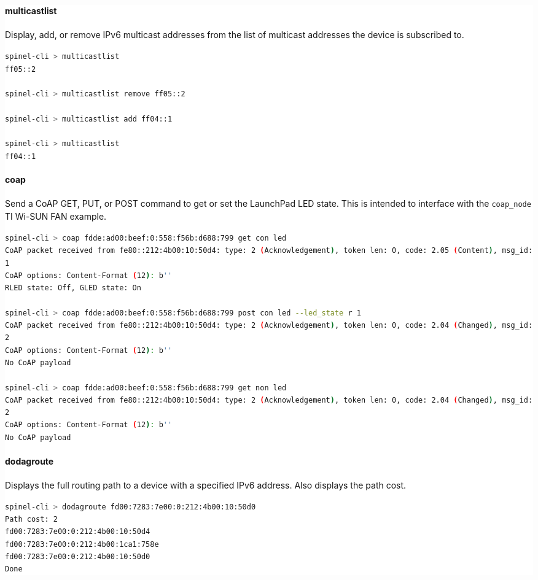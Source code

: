 #### multicastlist

Display, add, or remove IPv6 multicast addresses from the list of multicast addresses the device is subscribed to.

```bash
spinel-cli > multicastlist
ff05::2

spinel-cli > multicastlist remove ff05::2

spinel-cli > multicastlist add ff04::1

spinel-cli > multicastlist
ff04::1
```

#### coap

Send a CoAP GET, PUT, or POST command to get or set the LaunchPad LED state. This is intended to interface with the `coap_node` TI Wi-SUN FAN example.

```bash
spinel-cli > coap fdde:ad00:beef:0:558:f56b:d688:799 get con led
CoAP packet received from fe80::212:4b00:10:50d4: type: 2 (Acknowledgement), token len: 0, code: 2.05 (Content), msg_id: 1
CoAP options: Content-Format (12): b''
RLED state: Off, GLED state: On

spinel-cli > coap fdde:ad00:beef:0:558:f56b:d688:799 post con led --led_state r 1
CoAP packet received from fe80::212:4b00:10:50d4: type: 2 (Acknowledgement), token len: 0, code: 2.04 (Changed), msg_id: 2
CoAP options: Content-Format (12): b''
No CoAP payload

spinel-cli > coap fdde:ad00:beef:0:558:f56b:d688:799 get non led
CoAP packet received from fe80::212:4b00:10:50d4: type: 2 (Acknowledgement), token len: 0, code: 2.04 (Changed), msg_id: 2
CoAP options: Content-Format (12): b''
No CoAP payload
```

#### dodagroute

Displays the full routing path to a device with a specified IPv6 address. Also displays the path cost.

```bash
spinel-cli > dodagroute fd00:7283:7e00:0:212:4b00:10:50d0
Path cost: 2
fd00:7283:7e00:0:212:4b00:10:50d4
fd00:7283:7e00:0:212:4b00:1ca1:758e
fd00:7283:7e00:0:212:4b00:10:50d0
Done
```
